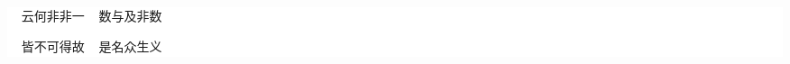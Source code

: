 &nbsp;&nbsp;&nbsp;&nbsp;云何非非一&nbsp;&nbsp;&nbsp;&nbsp;数与及非数

&nbsp;&nbsp;&nbsp;&nbsp;皆不可得故&nbsp;&nbsp;&nbsp;&nbsp;是名众生义
